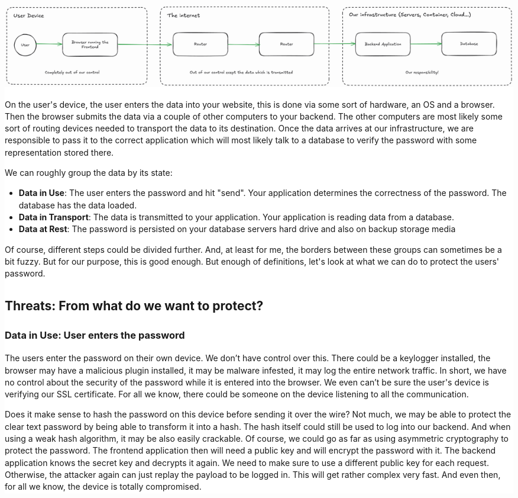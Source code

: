 ![Data Flow](../assets/20241812/data_flow.png)

On the user's device, the user enters the data into your website, this is done via some sort of hardware, an OS and a browser.
Then the browser submits the data via a couple of other computers to your backend. The other computers are most likely some sort
of routing devices needed to transport the data to its destination. Once the data arrives at our infrastructure, we are responsible to
pass it to the correct application which will most likely talk to a database to verify the password with some representation stored there.

We can roughly group the data by its state:

* **Data in Use**: The user enters the password and hit "send". Your application determines the correctness of the password. The database has the data loaded.
* **Data in Transport**: The data is transmitted to your application. Your application is reading data from a database. 
* **Data at Rest**: The password is persisted on your database servers hard drive and also on backup storage media

Of course, different steps could be divided further. And, at least for me, the borders between these groups can sometimes be a bit fuzzy.
But for our purpose, this is good enough. But enough of definitions, let's look at what we can do to protect the users' password.

## Threats: From what do we want to protect?

### Data in Use: User enters the password

The users enter the password on their own device. We don’t have control over this. There could be a keylogger installed,
the browser may have a malicious plugin installed, it may be malware infested, it may log the entire network traffic. In short,
we have no control about the security of the password while it is entered into the browser. We even can’t be sure the user's device
is verifying our SSL certificate. For all we know, there could be someone on the device listening to all the communication.

Does it make sense to hash the password on this device before sending it over the wire? Not much, we may be able to protect the clear text
password by being able to transform it into a hash. The hash itself could still be used to log into our backend. And when using a weak hash
algorithm, it may be also easily crackable. Of course, we could go as far as using asymmetric cryptography to protect the password. The frontend
application then will need a public key and will encrypt the password with it. The backend application knows the secret key and decrypts it again.
We need to make sure to use a different public key for each request. Otherwise, the attacker again can just replay the payload to be logged in. This
will get rather complex very fast. And even then, for all we know, the device is totally compromised.
